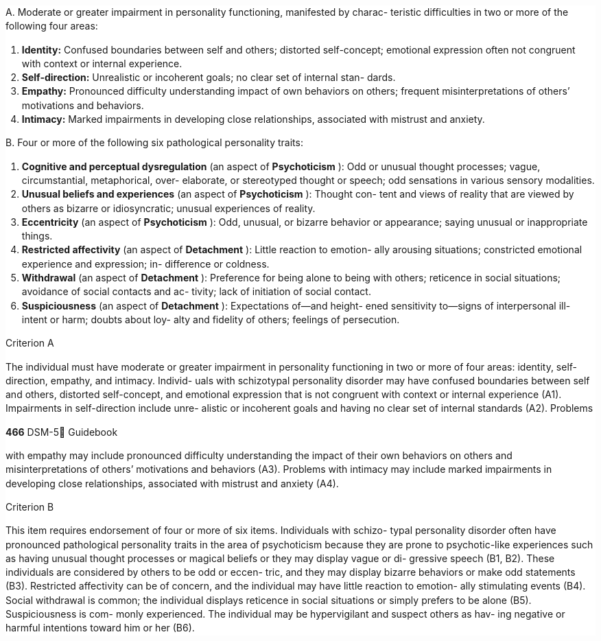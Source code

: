 A. Moderate or greater impairment in personality functioning, manifested by charac-
teristic difficulties in two or more of the following four areas:

1. **Identity:** Confused boundaries between self and others; distorted self-concept;
    emotional expression often not congruent with context or internal experience.
2. **Self-direction:** Unrealistic or incoherent goals; no clear set of internal stan-
    dards.
3. **Empathy:** Pronounced difficulty understanding impact of own behaviors on
    others; frequent misinterpretations of others’ motivations and behaviors.
4. **Intimacy:** Marked impairments in developing close relationships, associated
    with mistrust and anxiety.

B. Four or more of the following six pathological personality traits:

1. **Cognitive and perceptual dysregulation** (an aspect of **Psychoticism** ): Odd
    or unusual thought processes; vague, circumstantial, metaphorical, over-
    elaborate, or stereotyped thought or speech; odd sensations in various sensory
    modalities.
2. **Unusual beliefs and experiences** (an aspect of **Psychoticism** ): Thought con-
    tent and views of reality that are viewed by others as bizarre or idiosyncratic;
    unusual experiences of reality.
3. **Eccentricity** (an aspect of **Psychoticism** ): Odd, unusual, or bizarre behavior
    or appearance; saying unusual or inappropriate things.
4. **Restricted affectivity** (an aspect of **Detachment** ): Little reaction to emotion-
    ally arousing situations; constricted emotional experience and expression; in-
    difference or coldness.
5. **Withdrawal** (an aspect of **Detachment** ): Preference for being alone to being
    with others; reticence in social situations; avoidance of social contacts and ac-
    tivity; lack of initiation of social contact.
6. **Suspiciousness** (an aspect of **Detachment** ): Expectations of—and height-
    ened sensitivity to—signs of interpersonal ill-intent or harm; doubts about loy-
    alty and fidelity of others; feelings of persecution.

Criterion A

The individual must have moderate or greater impairment in personality functioning
in two or more of four areas: identity, self-direction, empathy, and intimacy. Individ-
uals with schizotypal personality disorder may have confused boundaries between
self and others, distorted self-concept, and emotional expression that is not congruent
with context or internal experience (A1). Impairments in self-direction include unre-
alistic or incoherent goals and having no clear set of internal standards (A2). Problems


**466** DSM-5 Guidebook

with empathy may include pronounced difficulty understanding the impact of their
own behaviors on others and misinterpretations of others’ motivations and behaviors
(A3). Problems with intimacy may include marked impairments in developing close
relationships, associated with mistrust and anxiety (A4).

Criterion B

This item requires endorsement of four or more of six items. Individuals with schizo-
typal personality disorder often have pronounced pathological personality traits in
the area of psychoticism because they are prone to psychotic-like experiences such as
having unusual thought processes or magical beliefs or they may display vague or di-
gressive speech (B1, B2). These individuals are considered by others to be odd or eccen-
tric, and they may display bizarre behaviors or make odd statements (B3). Restricted
affectivity can be of concern, and the individual may have little reaction to emotion-
ally stimulating events (B4). Social withdrawal is common; the individual displays
reticence in social situations or simply prefers to be alone (B5). Suspiciousness is com-
monly experienced. The individual may be hypervigilant and suspect others as hav-
ing negative or harmful intentions toward him or her (B6).
